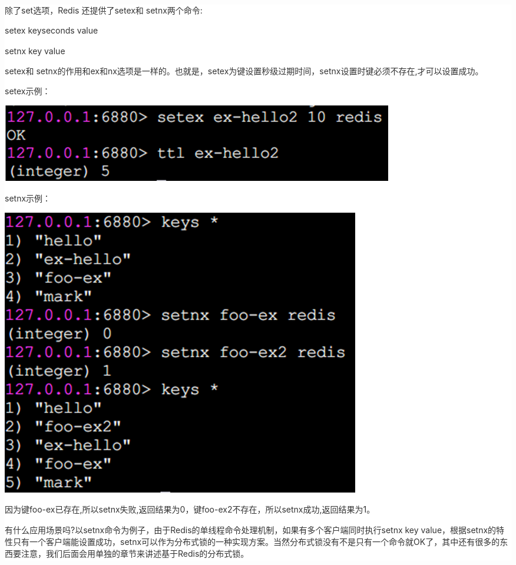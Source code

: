 <font style="color:rgb(51, 51, 51);">除了set选项，Redis 还提供了setex和 setnx两个命令:</font>

<font style="color:rgb(51, 51, 51);">setex key</font><font style="color:rgb(51, 51, 51);">seconds value</font>

<font style="color:rgb(51, 51, 51);">setnx key value</font>

<font style="color:rgb(51, 51, 51);">setex和 setnx的作用和ex和nx选项是一样的。也就是，setex为键设置秒级过期时间，setnx设置时键必须不存在,才可以设置成功。</font>

<font style="color:rgb(51, 51, 51);">setex示例：</font>

![1737695321537-4759dde5-7ff5-46ad-a27e-fc8a30df4928.png](./img/DtcwJpKZx7YddKSP/1737695321537-4759dde5-7ff5-46ad-a27e-fc8a30df4928-257450.png)

<font style="color:rgb(51, 51, 51);">setnx示例：</font>

![1737695321570-61dd12d2-3bd0-4033-a294-c8edb4e0a088.png](./img/DtcwJpKZx7YddKSP/1737695321570-61dd12d2-3bd0-4033-a294-c8edb4e0a088-440124.png)

<font style="color:rgb(51, 51, 51);">因为键foo-ex已存在,所以setnx失败,返回结果为0，键foo-ex2不存在，所以setnx成功,返回结果为1。</font>

<font style="color:rgb(51, 51, 51);">有什么应用场景吗?以setnx命令为例子，由于Redis的单线程命令处理机制，如果有多个客户端同时执行setnx key value，根据setnx的特性只有一个客户端能设置成功，setnx可以作为分布式锁的一种实现方案。当然分布式锁没有不是只有一个命令就OK了，其中还有很多的东西要注意，我们后面会用单独的章节来讲述基于Redis的分布式锁。</font>
